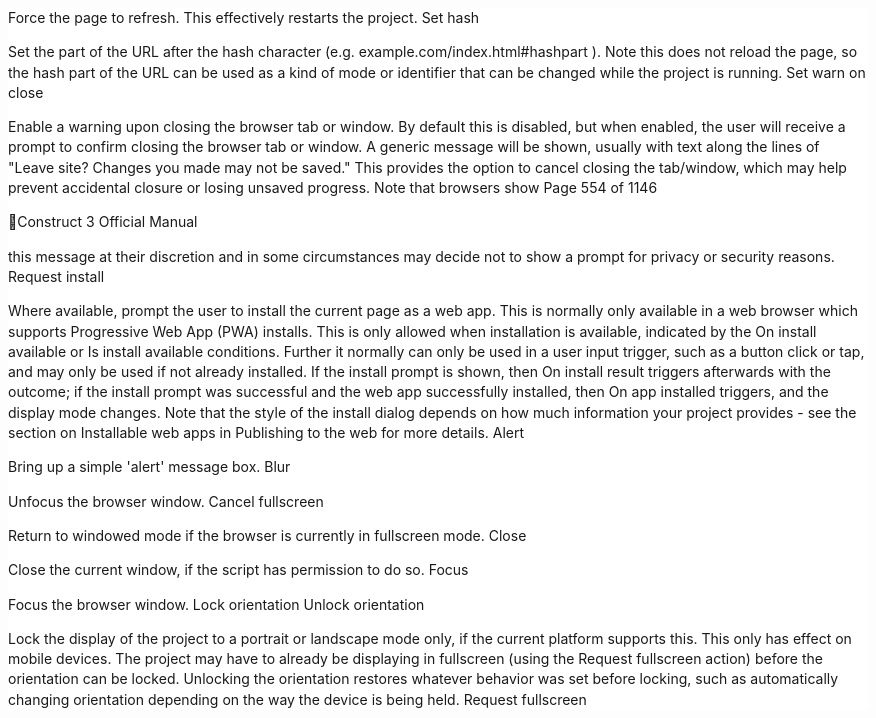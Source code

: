 Force the page to refresh. This effectively restarts the project.
Set hash

Set the part of the URL after the hash character (e.g. example.com/index.html#hashpart ).
Note this does not reload the page, so the hash part of the URL can be used as a kind of
mode or identifier that can be changed while the project is running.
Set warn on close

Enable a warning upon closing the browser tab or window. By default this is disabled, but
when enabled, the user will receive a prompt to confirm closing the browser tab or window. A
generic message will be shown, usually with text along the lines of "Leave site? Changes you
made may not be saved." This provides the option to cancel closing the tab/window, which
may help prevent accidental closure or losing unsaved progress. Note that browsers show
Page 554 of 1146

Construct 3 Official Manual

this message at their discretion and in some circumstances may decide not to show a
prompt for privacy or security reasons.
Request install

Where available, prompt the user to install the current page as a web app. This is normally
only available in a web browser which supports Progressive Web App (PWA) installs. This is
only allowed when installation is available, indicated by the On install available or Is install
available conditions. Further it normally can only be used in a user input trigger, such as a
button click or tap, and may only be used if not already installed. If the install prompt is
shown, then On install result triggers afterwards with the outcome; if the install prompt was
successful and the web app successfully installed, then On app installed triggers, and the
display mode changes. Note that the style of the install dialog depends on how much
information your project provides - see the section on Installable web apps in Publishing to
the web for more details.
Alert

Bring up a simple 'alert' message box.
Blur

Unfocus the browser window.
Cancel fullscreen

Return to windowed mode if the browser is currently in fullscreen mode.
Close

Close the current window, if the script has permission to do so.
Focus

Focus the browser window.
Lock orientation
Unlock orientation

Lock the display of the project to a portrait or landscape mode only, if the current platform
supports this. This only has effect on mobile devices. The project may have to already be
displaying in fullscreen (using the Request fullscreen action) before the orientation can be
locked. Unlocking the orientation restores whatever behavior was set before locking, such as
automatically changing orientation depending on the way the device is being held.
Request fullscreen

